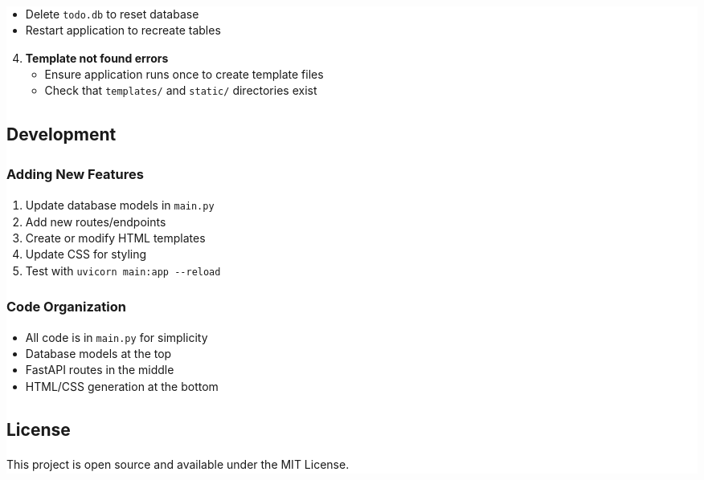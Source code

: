    - Delete `todo.db` to reset database
   - Restart application to recreate tables

4. **Template not found errors**
   - Ensure application runs once to create template files
   - Check that `templates/` and `static/` directories exist

## Development

### Adding New Features

1. Update database models in `main.py`
2. Add new routes/endpoints
3. Create or modify HTML templates
4. Update CSS for styling
5. Test with `uvicorn main:app --reload`

### Code Organization

- All code is in `main.py` for simplicity
- Database models at the top
- FastAPI routes in the middle
- HTML/CSS generation at the bottom

## License

This project is open source and available under the MIT License.
